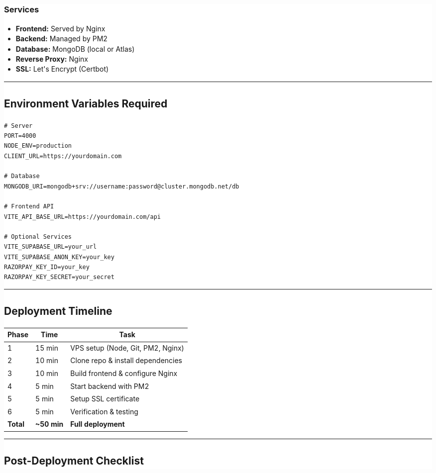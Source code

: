 ### Services
- **Frontend:** Served by Nginx
- **Backend:** Managed by PM2
- **Database:** MongoDB (local or Atlas)
- **Reverse Proxy:** Nginx
- **SSL:** Let's Encrypt (Certbot)

---

## Environment Variables Required

```env
# Server
PORT=4000
NODE_ENV=production
CLIENT_URL=https://yourdomain.com

# Database
MONGODB_URI=mongodb+srv://username:password@cluster.mongodb.net/db

# Frontend API
VITE_API_BASE_URL=https://yourdomain.com/api

# Optional Services
VITE_SUPABASE_URL=your_url
VITE_SUPABASE_ANON_KEY=your_key
RAZORPAY_KEY_ID=your_key
RAZORPAY_KEY_SECRET=your_secret
```

---

## Deployment Timeline

| Phase | Time | Task |
|---|---|---|
| 1 | 15 min | VPS setup (Node, Git, PM2, Nginx) |
| 2 | 10 min | Clone repo & install dependencies |
| 3 | 10 min | Build frontend & configure Nginx |
| 4 | 5 min | Start backend with PM2 |
| 5 | 5 min | Setup SSL certificate |
| 6 | 5 min | Verification & testing |
| **Total** | **~50 min** | **Full deployment** |

---

## Post-Deployment Checklist
